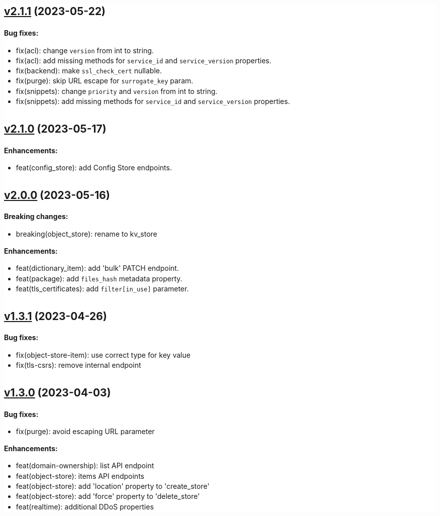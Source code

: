 ## [v2.1.1](https://github.com/fastly/fastly-php/releases/tag/release/v2.1.1) (2023-05-22)

**Bug fixes:**

- fix(acl): change `version` from int to string.
- fix(acl): add missing methods for `service_id` and `service_version` properties.
- fix(backend): make `ssl_check_cert` nullable.
- fix(purge): skip URL escape for `surrogate_key` param.
- fix(snippets): change `priority` and `version` from int to string.
- fix(snippets): add missing methods for `service_id` and `service_version` properties.

## [v2.1.0](https://github.com/fastly/fastly-php/releases/tag/release/v2.1.0) (2023-05-17)

**Enhancements:**

- feat(config_store): add Config Store endpoints.

## [v2.0.0](https://github.com/fastly/fastly-php/releases/tag/release/v2.0.0) (2023-05-16)

**Breaking changes:**

- breaking(object_store): rename to kv_store

**Enhancements:**

- feat(dictionary_item): add 'bulk' PATCH endpoint.
- feat(package): add `files_hash` metadata property.
- feat(tls_certificates): add `filter[in_use]` parameter.

## [v1.3.1](https://github.com/fastly/fastly-php/releases/tag/release/v1.3.1) (2023-04-26)

**Bug fixes:**

- fix(object-store-item): use correct type for key value
- fix(tls-csrs): remove internal endpoint

## [v1.3.0](https://github.com/fastly/fastly-php/releases/tag/release/v1.3.0) (2023-04-03)

**Bug fixes:**

- fix(purge): avoid escaping URL parameter

**Enhancements:**

- feat(domain-ownership): list API endpoint
- feat(object-store): items API endpoints
- feat(object-store): add 'location' property to 'create_store'
- feat(object-store): add 'force' property to 'delete_store'
- feat(realtime): additional DDoS properties
